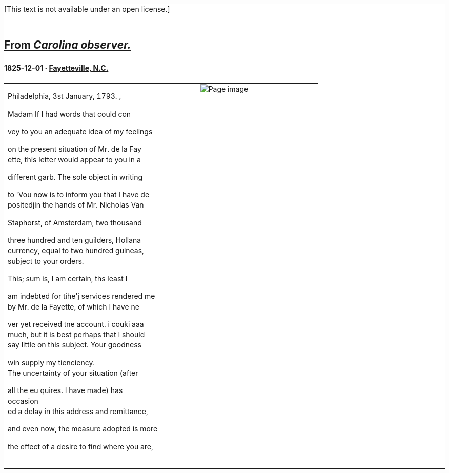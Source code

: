 [This text is not available under an open license.]

---

## [From _Carolina observer._](https://newspapers.digitalnc.org/lccn/sn83045025/1825-12-01/ed-1/seq-1/)

#### 1825-12-01 &middot; [Fayetteville, N.C.](http://dbpedia.org/resource/Fayetteville%2C_North_Carolina)

<table style="width: 100%;"><tr><td style="width: 50%">

  
Philadelphia, 3st January, 1793. ,  
  
Madam If I had words that could con  
  
vey to you an adequate idea of my feelings  
  
on the present situation of Mr. de la Fay­  
ette, this letter would appear to you in a  
  
different garb. The sole object in writing  
  
to &#x27;Vou now is to inform you that I have de­  
positedjin the hands of Mr. Nicholas Van  
  
Staphorst, of Amsterdam, two thousand  
  
three hundred and ten guilders, Hollana  
currency, equal to two hundred guineas,  
subject to your orders.  
  
This; sum is, I am certain, ths least I  
  
am indebted for tihe&#x27;j services rendered me  
by Mr. de la Fayette, of which I have ne  
  
ver yet received tne account. i couki aaa  
much, but it is best perhaps that I should  
say little on this subject. Your goodness  
  
win supply my tienciency.  
The uncertainty of your situation (after  
  
all the eu quires. I have made) has occasion­  
ed a delay in this address and remittance,  
  
and even now, the measure adopted is more  
  
the effect of a desire to find where you are,
</td><td style="width: 50%; max-height: 75%; margin: auto; display: block;">
<img alt="Page image" src="https://newspapers.digitalnc.org/images/iiif/batch_ncu_CarObsF2n_ver01%2Fdata%2F1825120101%2F0173.jp2/pct:54.46319018404908,17.79549813263349,19.86196319018405,15.352780862016756/!600,600/0/default.jpg"/>
</td>
</tr></table>

---
